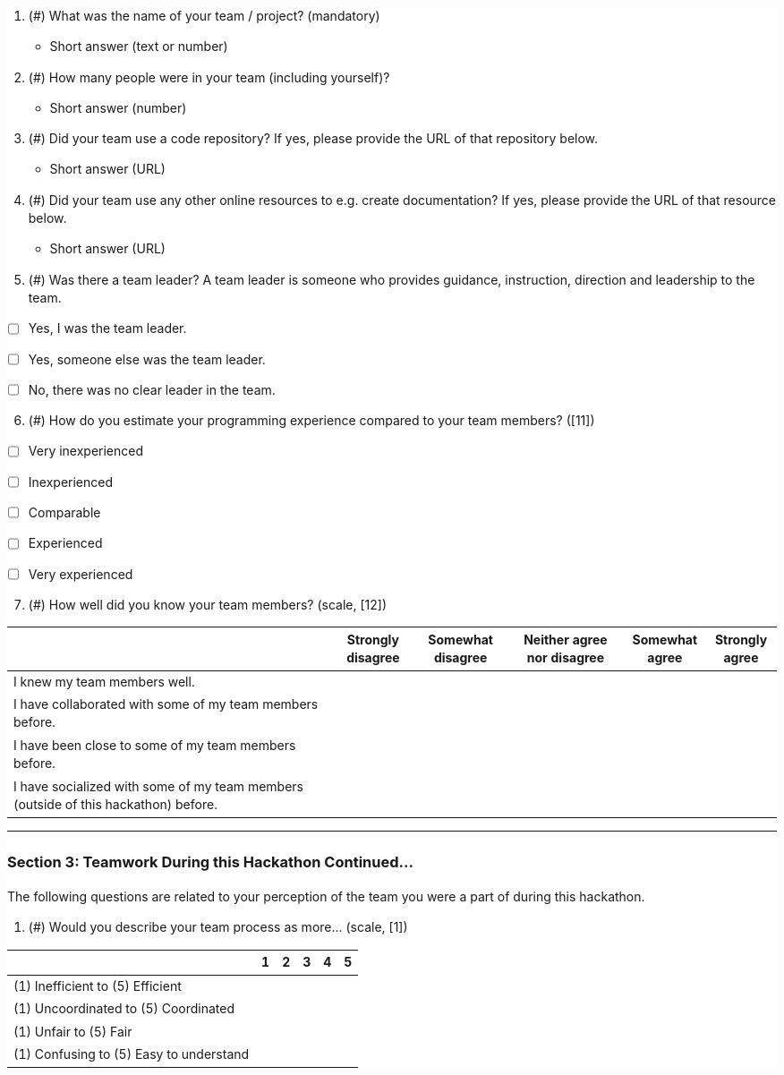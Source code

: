 1. (#) What was the name of your team / project? (mandatory)
	- Short answer (text or number)


2. (#) How many people were in your team (including yourself)?
	- Short answer (number)


3. (#) Did your team use a code repository? If yes, please provide the URL of that repository below.
	- Short answer (URL)


4. (#) Did your team use any other online resources to e.g. create documentation? If yes, please provide the URL of that resource below.
	- Short answer (URL)


5. (#) Was there a team leader?
	A team leader is someone who provides guidance, instruction, direction and leadership to the team.
- [ ] Yes, I was the team leader.
- [ ] Yes, someone else was the team leader.
- [ ] No, there was no clear leader in the team.


6. (#) How do you estimate your programming experience compared to your team members? ([11])
- [ ] Very inexperienced
- [ ] Inexperienced
- [ ] Comparable
- [ ] Experienced
- [ ] Very experienced


7. (#) How well did you know your team members? (scale, [12])

|                                                                                    | Strongly disagree | Somewhat disagree | Neither agree nor disagree | Somewhat agree | Strongly agree |
| ---------------------------------------------------------------------------------- | ----------------- | ----------------- | -------------------------- | -------------- | -------------- |
| I knew my team members well.                                                       |                   |                   |                            |                |                |
| I have collaborated with some of my team members before.                           |                   |                   |                            |                |                |
| I have been close to some of my team members before.                               |                   |                   |                            |                |                |
| I have socialized with some of my team members (outside of this hackathon) before. |                   |                   |                            |                |                |

---

### Section 3: Teamwork During this Hackathon Continued...

The following questions are related to your perception of the team you were a part of during this hackathon.

1. (#) Would you describe your team process as more... (scale, [1])

|                                         | 1   | 2   | 3   | 4   | 5   |
| --------------------------------------- | --- | --- | --- | --- | --- |
| (1) Inefficient to (5) Efficient        |     |     |     |     |     |
| (1) Uncoordinated to (5) Coordinated    |     |     |     |     |     |
| (1) Unfair to (5) Fair                  |     |     |     |     |     |
| (1) Confusing to (5) Easy to understand |     |     |     |     |     |
